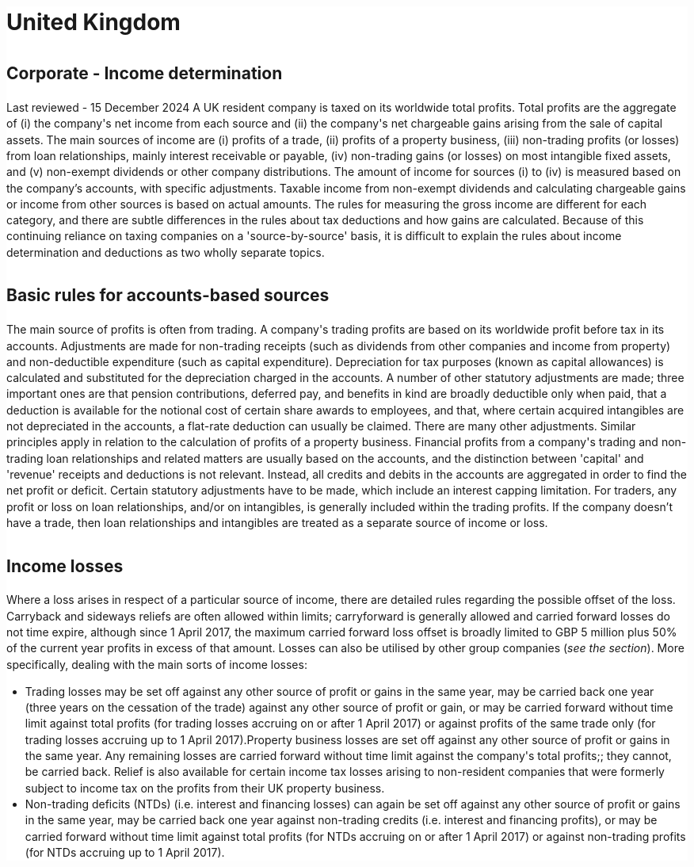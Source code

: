 # United Kingdom
## Corporate - Income determination
Last reviewed - 15 December 2024
A UK resident company is taxed on its worldwide total profits.
Total profits are the aggregate of (i) the company's net income from each source and (ii) the company's net chargeable gains arising from the sale of capital assets.
The main sources of income are (i) profits of a trade, (ii) profits of a property business, (iii) non-trading profits (or losses) from loan relationships, mainly interest receivable or payable, (iv) non-trading gains (or losses) on most intangible fixed assets, and (v) non-exempt dividends or other company distributions. The amount of income for sources (i) to (iv) is measured based on the company’s accounts, with specific adjustments. Taxable income from non-exempt dividends and calculating chargeable gains or income from other sources is based on actual amounts.
The rules for measuring the gross income are different for each category, and there are subtle differences in the rules about tax deductions and how gains are calculated. Because of this continuing reliance on taxing companies on a 'source-by-source' basis, it is difficult to explain the rules about income determination and deductions as two wholly separate topics.
## Basic rules for accounts-based sources
The main source of profits is often from trading. A company's trading profits are based on its worldwide profit before tax in its accounts. Adjustments are made for non-trading receipts (such as dividends from other companies and income from property) and non-deductible expenditure (such as capital expenditure). Depreciation for tax purposes (known as capital allowances) is calculated and substituted for the depreciation charged in the accounts. A number of other statutory adjustments are made; three important ones are that pension contributions, deferred pay, and benefits in kind are broadly deductible only when paid, that a deduction is available for the notional cost of certain share awards to employees, and that, where certain acquired intangibles are not depreciated in the accounts, a flat-rate deduction can usually be claimed. There are many other adjustments.
Similar principles apply in relation to the calculation of profits of a property business.
Financial profits from a company's trading and non-trading loan relationships and related matters are usually based on the accounts, and the distinction between 'capital' and 'revenue' receipts and deductions is not relevant. Instead, all credits and debits in the accounts are aggregated in order to find the net profit or deficit. Certain statutory adjustments have to be made, which include an interest capping limitation.
For traders, any profit or loss on loan relationships, and/or on intangibles, is generally included within the trading profits. If the company doesn’t have a trade, then loan relationships and intangibles are treated as a separate source of income or loss.
## Income losses
Where a loss arises in respect of a particular source of income, there are detailed rules regarding the possible offset of the loss. Carryback and sideways reliefs are often allowed within limits; carryforward is generally allowed and carried forward losses do not time expire, although since 1 April 2017, the maximum carried forward loss offset is broadly limited to GBP 5 million plus 50% of the current year profits in excess of that amount. Losses can also be utilised by other group companies (_see the section_).
More specifically, dealing with the main sorts of income losses:
  * Trading losses may be set off against any other source of profit or gains in the same year, may be carried back one year (three years on the cessation of the trade) against any other source of profit or gain, or may be carried forward without time limit against total profits (for trading losses accruing on or after 1 April 2017) or against profits of the same trade only (for trading losses accruing up to 1 April 2017).Property business losses are set off against any other source of profit or gains in the same year. Any remaining losses are carried forward without time limit against the company's total profits;; they cannot, be carried back. Relief is also available for certain income tax losses arising to non-resident companies that were formerly subject to income tax on the profits from their UK property business.
  * Non-trading deficits (NTDs) (i.e. interest and financing losses) can again be set off against any other source of profit or gains in the same year, may be carried back one year against non-trading credits (i.e. interest and financing profits), or may be carried forward without time limit against total profits (for NTDs accruing on or after 1 April 2017) or against non-trading profits (for NTDs accruing up to 1 April 2017).